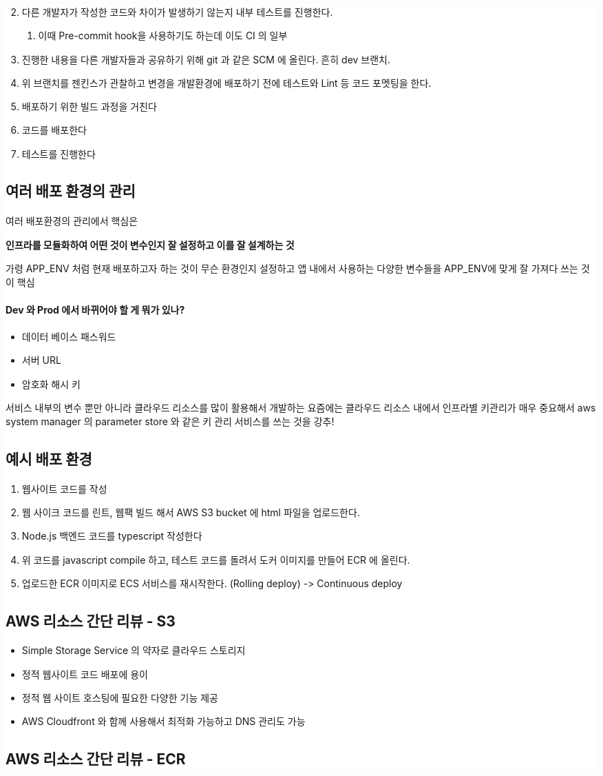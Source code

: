 2. 다른 개발자가 작성한 코드와 차이가 발생하기 않는지 내부 테스트를 진행한다.
    
    1. 이때 Pre-commit hook을 사용하기도 하는데 이도 CI 의 일부
        
3. 진행한 내용을 다른 개발자들과 공유하기 위해 git 과 같은 SCM 에 올린다. 흔히 dev 브랜치.
    
4. 위 브랜치를 젠킨스가 관찰하고 변경을 개발환경에 배포하기 전에 테스트와 Lint 등 코드 포멧팅을 한다.
    
5. 배포하기 위한 빌드 과정을 거친다
    
6. 코드를 배포한다
    
7. 테스트를 진행한다
    

## 여러 배포 환경의 관리

여러 배포환경의 관리에서 핵심은

**인프라를 모듈화하여 어떤 것이 변수인지 잘 설정하고 이를 잘 설계하는 것**

가령 APP\_ENV 처럼 현재 배포하고자 하는 것이 무슨 환경인지 설정하고 앱 내에서 사용하는 다양한 변수들을 APP\_ENV에 맞게 잘 가져다 쓰는 것이 핵심

#### Dev 와 Prod 에서 바뀌어야 할 게 뭐가 있나?

* 데이터 베이스 패스워드
    
* 서버 URL
    
* 암호화 해시 키
    

서비스 내부의 변수 뿐만 아니라 클라우드 리소스를 많이 활용해서 개발하는 요즘에는 클라우드 리소스 내에서 인프라별 키관리가 매우 중요해서 aws system manager 의 parameter store 와 같은 키 관리 서비스를 쓰는 것을 강추!

## 예시 배포 환경

1. 웹사이트 코드를 작성
    
2. 웹 사이크 코드를 린트, 웹팩 빌드 해서 AWS S3 bucket 에 html 파일을 업로드한다.
    
3. Node.js 백엔드 코드를 typescript 작성한다
    
4. 위 코드를 javascript compile 하고, 테스트 코드를 돌려서 도커 이미지를 만들어 ECR 에 올린다.
    
5. 업로드한 ECR 이미지로 ECS 서비스를 재시작한다. (Rolling deploy) -&gt; Continuous deploy
    

## AWS 리소스 간단 리뷰 - S3

* Simple Storage Service 의 약자로 클라우드 스토리지
    
* 정적 웹사이트 코드 배포에 용이
    
* 정적 웹 사이트 호스팅에 필요한 다양한 기능 제공
    
* AWS Cloudfront 와 함께 사용해서 최적화 가능하고 DNS 관리도 가능
    

## AWS 리소스 간단 리뷰 - ECR
